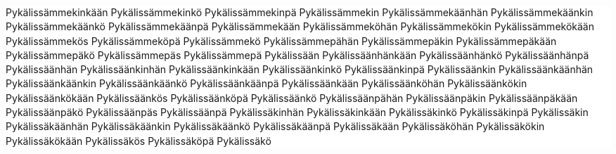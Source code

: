 Pykälissämmekinkään
Pykälissämmekinkö
Pykälissämmekinpä
Pykälissämmekin
Pykälissämmekäänhän
Pykälissämmekäänkin
Pykälissämmekäänkö
Pykälissämmekäänpä
Pykälissämmekään
Pykälissämmeköhän
Pykälissämmekökin
Pykälissämmekökään
Pykälissämmekös
Pykälissämmeköpä
Pykälissämmekö
Pykälissämmepähän
Pykälissämmepäkin
Pykälissämmepäkään
Pykälissämmepäkö
Pykälissämmepäs
Pykälissämmepä
Pykälissään
Pykälissäänhänkään
Pykälissäänhänkö
Pykälissäänhänpä
Pykälissäänhän
Pykälissäänkinhän
Pykälissäänkinkään
Pykälissäänkinkö
Pykälissäänkinpä
Pykälissäänkin
Pykälissäänkäänhän
Pykälissäänkäänkin
Pykälissäänkäänkö
Pykälissäänkäänpä
Pykälissäänkään
Pykälissäänköhän
Pykälissäänkökin
Pykälissäänkökään
Pykälissäänkös
Pykälissäänköpä
Pykälissäänkö
Pykälissäänpähän
Pykälissäänpäkin
Pykälissäänpäkään
Pykälissäänpäkö
Pykälissäänpäs
Pykälissäänpä
Pykälissäkinhän
Pykälissäkinkään
Pykälissäkinkö
Pykälissäkinpä
Pykälissäkin
Pykälissäkäänhän
Pykälissäkäänkin
Pykälissäkäänkö
Pykälissäkäänpä
Pykälissäkään
Pykälissäköhän
Pykälissäkökin
Pykälissäkökään
Pykälissäkös
Pykälissäköpä
Pykälissäkö